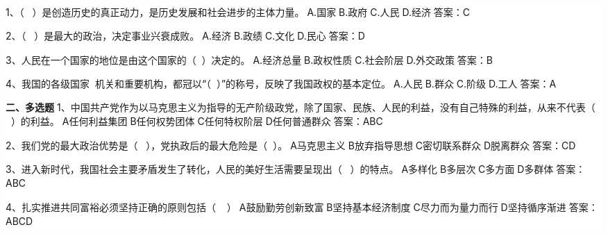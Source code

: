 1、（   ）是创造历史的真正动力，是历史发展和社会进步的主体力量。
A.国家
B.政府
C.人民
D.经济
答案：C

2、（   ）是最大的政治，决定事业兴衰成败。
A.经济
B.政绩
C.文化
D.民心
答案：D

3、人民在一个国家的地位是由这个国家的（  ）决定的。
A.经济总量
B.政权性质
C.社会阶层
D.外交政策
答案：B

4、我国的各级国家  机关和重要机构，都冠以“（  ）”的称号，反映了我国政权的基本定位。
A.人民
B.群众
C.阶级
D.工人
答案：A

**二、多选题**
1、中国共产党作为以马克思主义为指导的无产阶级政党，除了国家、民族、人民的利益，没有自己特殊的利益，从来不代表（     ）的利益。
A任何利益集团
B任何权势团体
C任何特权阶层
D任何普通群众
答案：ABC

2、我们党的最大政治优势是（   ），党执政后的最大危险是（  ）。
A马克思主义
B放弃指导思想
C密切联系群众
D脱离群众
答案：CD

3、进入新时代，我国社会主要矛盾发生了转化，人民的美好生活需要呈现出（   ）的特点。
A多样化
B多层次
C多方面
D多群体
答案：ABC

4、扎实推进共同富裕必须坚持正确的原则包括（    ）
A鼓励勤劳创新致富
B坚持基本经济制度
C尽力而为量力而行
D坚持循序渐进
答案：ABCD
